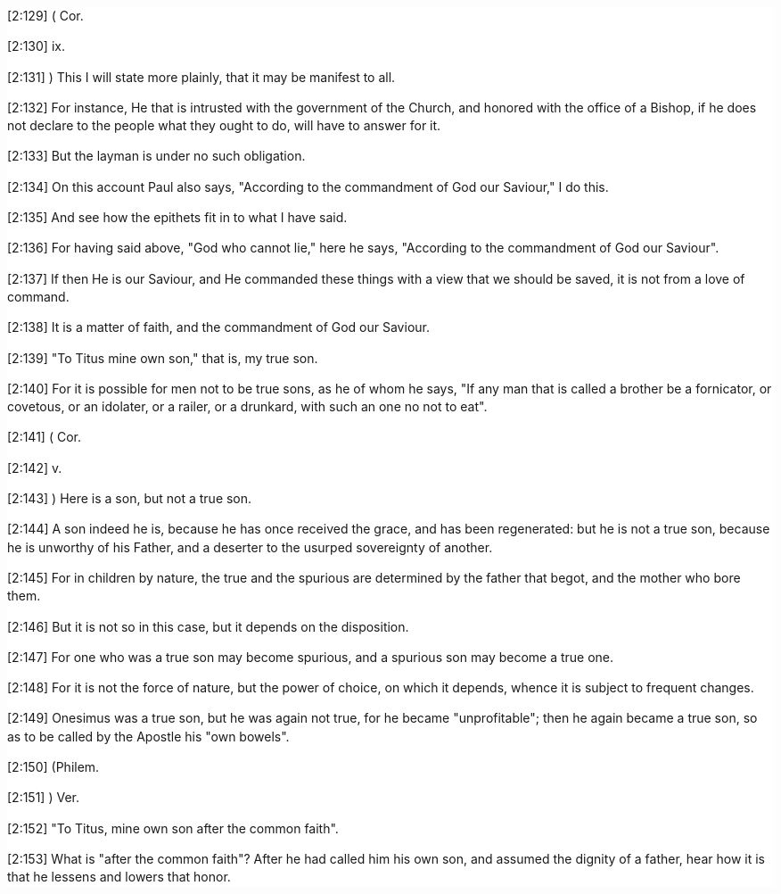[2:129] ( Cor.

[2:130] ix.

[2:131] ) This I will state more plainly, that it may be manifest to all.

[2:132] For instance, He that is intrusted with the government of the Church, and honored with the office of a Bishop, if he does not declare to the people what they ought to do, will have to answer for it.

[2:133] But the layman is under no such obligation.

[2:134] On this account Paul also says, "According to the commandment of God our Saviour," I do this.

[2:135] And see how the epithets fit in to what I have said.

[2:136] For having said above, "God who cannot lie," here he says, "According to the commandment of God our Saviour".

[2:137] If then He is our Saviour, and He commanded these things with a view that we should be saved, it is not from a love of command.

[2:138] It is a matter of faith, and the commandment of God our Saviour.

[2:139] "To Titus mine own son," that is, my true son.

[2:140] For it is possible for men not to be true sons, as he of whom he says, "If any man that is called a brother be a fornicator, or covetous, or an idolater, or a railer, or a drunkard, with such an one no not to eat".

[2:141] ( Cor.

[2:142] v.

[2:143] ) Here is a son, but not a true son.

[2:144] A son indeed he is, because he has once received the grace, and has been regenerated: but he is not a true son, because he is unworthy of his Father, and a deserter to the usurped sovereignty of another.

[2:145] For in children by nature, the true and the spurious are determined by the father that begot, and the mother who bore them.

[2:146] But it is not so in this case, but it depends on the disposition.

[2:147] For one who was a true son may become spurious, and a spurious son may become a true one.

[2:148] For it is not the force of nature, but the power of choice, on which it depends, whence it is subject to frequent changes.

[2:149] Onesimus was a true son, but he was again not true, for he became "unprofitable"; then he again became a true son, so as to be called by the Apostle his "own bowels".

[2:150] (Philem.

[2:151] )  Ver.

[2:152] "To Titus, mine own son after the common faith".

[2:153] What is "after the common faith"? After he had called him his own son, and assumed the dignity of a father, hear how it is that he lessens and lowers that honor.
